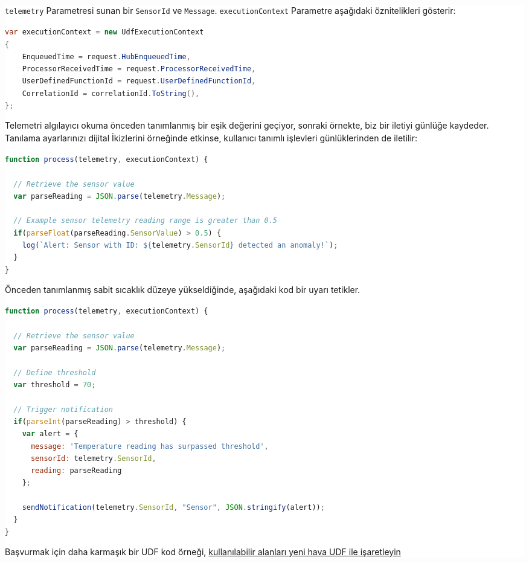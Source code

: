 `telemetry` Parametresi sunan bir `SensorId` ve `Message`. `executionContext` Parametre aşağıdaki öznitelikleri gösterir:

```csharp
var executionContext = new UdfExecutionContext
{
    EnqueuedTime = request.HubEnqueuedTime,
    ProcessorReceivedTime = request.ProcessorReceivedTime,
    UserDefinedFunctionId = request.UserDefinedFunctionId,
    CorrelationId = correlationId.ToString(),
};
```

Telemetri algılayıcı okuma önceden tanımlanmış bir eşik değerini geçiyor, sonraki örnekte, biz bir iletiyi günlüğe kaydeder. Tanılama ayarlarınızı dijital İkizlerini örneğinde etkinse, kullanıcı tanımlı işlevleri günlüklerinden de iletilir:

```javascript
function process(telemetry, executionContext) {

  // Retrieve the sensor value
  var parseReading = JSON.parse(telemetry.Message);

  // Example sensor telemetry reading range is greater than 0.5
  if(parseFloat(parseReading.SensorValue) > 0.5) {
    log(`Alert: Sensor with ID: ${telemetry.SensorId} detected an anomaly!`);
  }
}
```

Önceden tanımlanmış sabit sıcaklık düzeye yükseldiğinde, aşağıdaki kod bir uyarı tetikler.

```javascript
function process(telemetry, executionContext) {

  // Retrieve the sensor value
  var parseReading = JSON.parse(telemetry.Message);

  // Define threshold
  var threshold = 70;

  // Trigger notification 
  if(parseInt(parseReading) > threshold) {
    var alert = {
      message: 'Temperature reading has surpassed threshold',
      sensorId: telemetry.SensorId,
      reading: parseReading
    };

    sendNotification(telemetry.SensorId, "Sensor", JSON.stringify(alert));
  }
}
```

Başvurmak için daha karmaşık bir UDF kod örneği, [kullanılabilir alanları yeni hava UDF ile işaretleyin](https://github.com/Azure-Samples/digital-twins-samples-csharp/blob/master/occupancy-quickstart/src/actions/userDefinedFunctions/availability.js)
